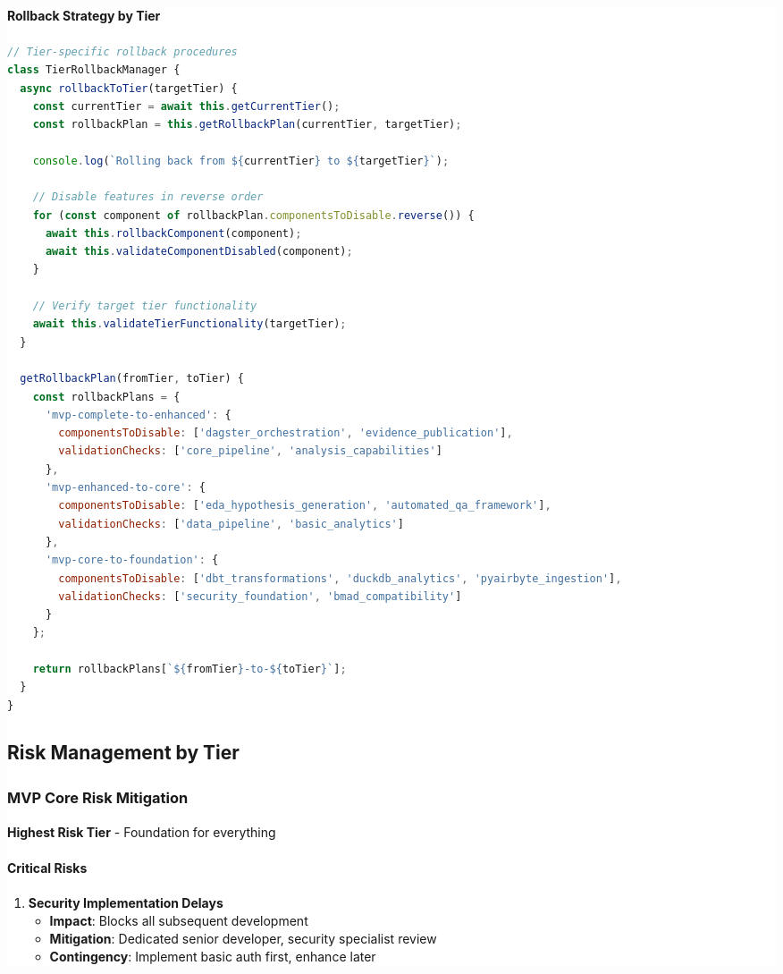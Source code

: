 #### Rollback Strategy by Tier
```javascript
// Tier-specific rollback procedures
class TierRollbackManager {
  async rollbackToTier(targetTier) {
    const currentTier = await this.getCurrentTier();
    const rollbackPlan = this.getRollbackPlan(currentTier, targetTier);
    
    console.log(`Rolling back from ${currentTier} to ${targetTier}`);
    
    // Disable features in reverse order
    for (const component of rollbackPlan.componentsToDisable.reverse()) {
      await this.rollbackComponent(component);
      await this.validateComponentDisabled(component);
    }
    
    // Verify target tier functionality
    await this.validateTierFunctionality(targetTier);
  }

  getRollbackPlan(fromTier, toTier) {
    const rollbackPlans = {
      'mvp-complete-to-enhanced': {
        componentsToDisable: ['dagster_orchestration', 'evidence_publication'],
        validationChecks: ['core_pipeline', 'analysis_capabilities']
      },
      'mvp-enhanced-to-core': {
        componentsToDisable: ['eda_hypothesis_generation', 'automated_qa_framework'],
        validationChecks: ['data_pipeline', 'basic_analytics']
      },
      'mvp-core-to-foundation': {
        componentsToDisable: ['dbt_transformations', 'duckdb_analytics', 'pyairbyte_ingestion'],
        validationChecks: ['security_foundation', 'bmad_compatibility']
      }
    };
    
    return rollbackPlans[`${fromTier}-to-${toTier}`];
  }
}
```

## Risk Management by Tier

### MVP Core Risk Mitigation
**Highest Risk Tier** - Foundation for everything

#### Critical Risks
1. **Security Implementation Delays**
   - **Impact**: Blocks all subsequent development
   - **Mitigation**: Dedicated senior developer, security specialist review
   - **Contingency**: Implement basic auth first, enhance later
